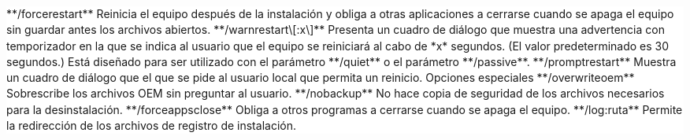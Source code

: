 <td style="border:1px solid black;">
**/forcerestart**
</td>
<td style="border:1px solid black;">
Reinicia el equipo después de la instalación y obliga a otras aplicaciones a cerrarse cuando se apaga el equipo sin guardar antes los archivos abiertos.
</td>
</tr>
<tr class="alternateRow">
<td style="border:1px solid black;">
**/warnrestart\[:x\]**
</td>
<td style="border:1px solid black;">
Presenta un cuadro de diálogo que muestra una advertencia con temporizador en la que se indica al usuario que el equipo se reiniciará al cabo de *x* segundos. (El valor predeterminado es 30 segundos.) Está diseñado para ser utilizado con el parámetro **/quiet** o el parámetro **/passive**.
</td>
</tr>
<tr>
<td style="border:1px solid black;">
**/promptrestart**
</td>
<td style="border:1px solid black;">
Muestra un cuadro de diálogo que el que se pide al usuario local que permita un reinicio.
</td>
</tr>
<tr>
<th colspan="2" style="border:1px solid black;">
Opciones especiales
</th>
</tr>
<tr class="alternateRow">
<td style="border:1px solid black;">
**/overwriteoem**
</td>
<td style="border:1px solid black;">
Sobrescribe los archivos OEM sin preguntar al usuario.
</td>
</tr>
<tr>
<td style="border:1px solid black;">
**/nobackup**
</td>
<td style="border:1px solid black;">
No hace copia de seguridad de los archivos necesarios para la desinstalación.
</td>
</tr>
<tr class="alternateRow">
<td style="border:1px solid black;">
**/forceappsclose**
</td>
<td style="border:1px solid black;">
Obliga a otros programas a cerrarse cuando se apaga el equipo.
</td>
</tr>
<tr>
<td style="border:1px solid black;">
**/log:ruta**
</td>
<td style="border:1px solid black;">
Permite la redirección de los archivos de registro de instalación.
</td>
</tr>
<tr class="alternateRow">